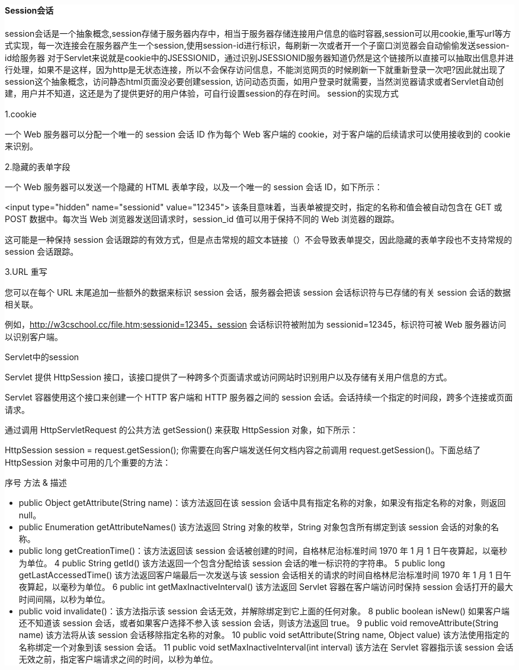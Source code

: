 #### Session会话
session会话是一个抽象概念,session存储于服务器内存中，相当于服务器存储连接用户信息的临时容器,session可以用cookie,重写url等方式实现，每一次连接会在服务器产生一个session,使用session-id进行标识，每刷新一次或者开一个子窗口浏览器会自动偷偷发送session-id给服务器
对于Servlet来说就是cookie中的JSESSIONID，通过识别JSESSIONID服务器知道仍然是这个链接所以直接可以抽取出信息并进行处理，如果不是这样，因为http是无状态连接，所以不会保存访问信息，不能浏览网页的时候刷新一下就重新登录一次吧?因此就出现了session这个抽象概念，访问静态html页面没必要创建session,
访问动态页面，如用户登录时就需要，当然浏览器请求或者Servlet自动创建，用户并不知道，这还是为了提供更好的用户体验，可自行设置session的存在时间。
session的实现方式

1.cookie

一个 Web 服务器可以分配一个唯一的 session 会话 ID 作为每个 Web 客户端的 cookie，对于客户端的后续请求可以使用接收到的 cookie 来识别。

2.隐藏的表单字段

一个 Web 服务器可以发送一个隐藏的 HTML 表单字段，以及一个唯一的 session 会话 ID，如下所示：

<input type="hidden" name="sessionid" value="12345"\>
该条目意味着，当表单被提交时，指定的名称和值会被自动包含在 GET 或 POST 数据中。每次当 Web 浏览器发送回请求时，session_id 值可以用于保持不同的 Web 浏览器的跟踪。

这可能是一种保持 session 会话跟踪的有效方式，但是点击常规的超文本链接（<A HREF...>）不会导致表单提交，因此隐藏的表单字段也不支持常规的 session 会话跟踪。

3.URL 重写

您可以在每个 URL 末尾追加一些额外的数据来标识 session 会话，服务器会把该 session 会话标识符与已存储的有关 session 会话的数据相关联。

例如，http://w3cschool.cc/file.htm;sessionid=12345，session 会话标识符被附加为 sessionid=12345，标识符可被 Web 服务器访问以识别客户端。

Servlet中的session

Servlet 提供 HttpSession 接口，该接口提供了一种跨多个页面请求或访问网站时识别用户以及存储有关用户信息的方式。

Servlet 容器使用这个接口来创建一个 HTTP 客户端和 HTTP 服务器之间的 session 会话。会话持续一个指定的时间段，跨多个连接或页面请求。

通过调用 HttpServletRequest 的公共方法 getSession() 来获取 HttpSession 对象，如下所示：

HttpSession session = request.getSession();
你需要在向客户端发送任何文档内容之前调用 request.getSession()。下面总结了 HttpSession 对象中可用的几个重要的方法：

序号	方法 & 描述

* public Object getAttribute(String name)：该方法返回在该 session 会话中具有指定名称的对象，如果没有指定名称的对象，则返回 null。
* public Enumeration getAttributeNames()
  该方法返回 String 对象的枚举，String 对象包含所有绑定到该 session 会话的对象的名称。
* public long getCreationTime()：该方法返回该 session 会话被创建的时间，自格林尼治标准时间 1970 年 1 月 1 日午夜算起，以毫秒为单位。
  4	public String getId()
  该方法返回一个包含分配给该 session 会话的唯一标识符的字符串。
  5	public long getLastAccessedTime()
  该方法返回客户端最后一次发送与该 session 会话相关的请求的时间自格林尼治标准时间 1970 年 1 月 1 日午夜算起，以毫秒为单位。
  6	public int getMaxInactiveInterval()
  该方法返回 Servlet 容器在客户端访问时保持 session 会话打开的最大时间间隔，以秒为单位。
* public void invalidate()：该方法指示该 session 会话无效，并解除绑定到它上面的任何对象。
  8	public boolean isNew()
  如果客户端还不知道该 session 会话，或者如果客户选择不参入该 session 会话，则该方法返回 true。
  9	public void removeAttribute(String name)
  该方法将从该 session 会话移除指定名称的对象。
  10	public void setAttribute(String name, Object value) 
  该方法使用指定的名称绑定一个对象到该 session 会话。
  11	public void setMaxInactiveInterval(int interval)
  该方法在 Servlet 容器指示该 session 会话无效之前，指定客户端请求之间的时间，以秒为单位。
